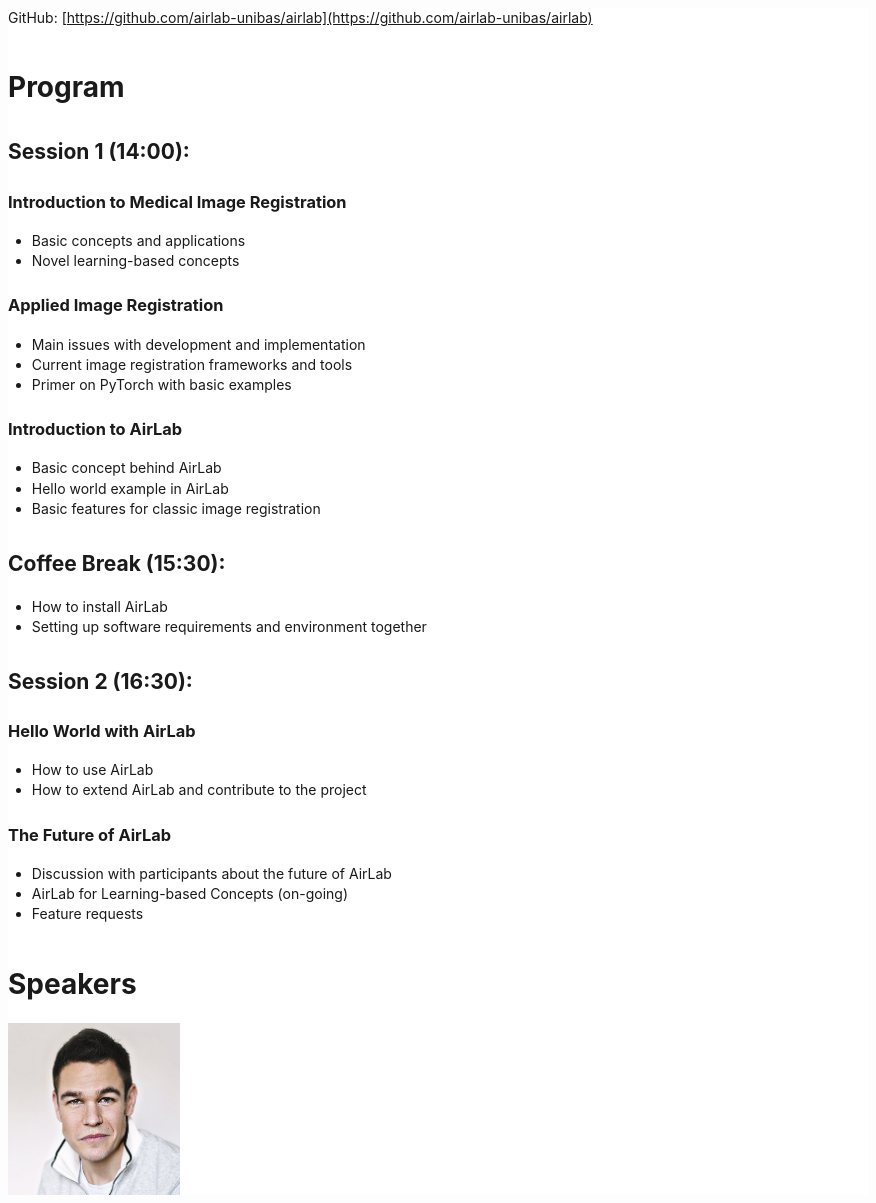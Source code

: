 
GitHub: [https://github.com/airlab-unibas/airlab](https://github.com/airlab-unibas/airlab)

# Program

## Session 1 (14:00):

### Introduction to Medical Image Registration
* Basic concepts and applications
* Novel learning-based concepts

### Applied Image Registration 
* Main issues with development and implementation
* Current image registration frameworks and tools
* Primer on PyTorch with basic examples

### Introduction to AirLab
* Basic concept behind AirLab
* Hello world example in AirLab
* Basic features for classic image registration

## Coffee Break (15:30):
* How to install AirLab
* Setting up software requirements and environment together

## Session 2 (16:30):

### Hello World with AirLab
* How to use AirLab
* How to extend AirLab and contribute to the project

### The Future of AirLab
* Discussion with participants about the future of AirLab
* AirLab for Learning-based Concepts (on-going)
* Feature requests

# Speakers

<img width="20%" align="middle" src="figs/christophjud.jpg" alt="Christoph Jud" />
